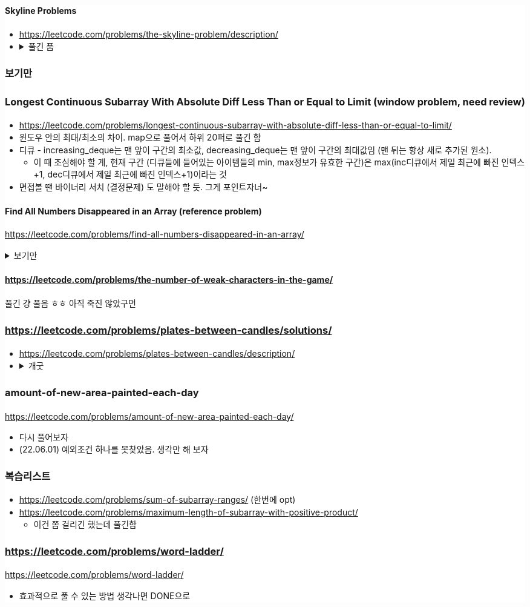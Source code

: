 

#### Skyline Problems
* <a href="https://leetcode.com/problems/the-skyline-problem/description/" target="_blank">https://leetcode.com/problems/the-skyline-problem/description/</a>
* <details><summary>풀긴 품</summary></details>

### 보기만


### Longest Continuous Subarray With Absolute Diff Less Than or Equal to Limit (window problem, need review)
- <a href="https://leetcode.com/problems/longest-continuous-subarray-with-absolute-diff-less-than-or-equal-to-limit/" target="_blank">https://leetcode.com/problems/longest-continuous-subarray-with-absolute-diff-less-than-or-equal-to-limit/</a>
- 윈도우 안의 최대/최소의 차이. map으로 풀어서 하위 20퍼로 풀긴 함
- 디큐 - increasing_deque는 맨 앞이 구간의 최소값, decreasing_deque는 맨 앞이 구간의 최대값임 (맨 뒤는 항상 새로 추가된 원소).
  - 이 때 조심해야 할 게, 현재 구간 (디큐들에 들어있는 아이템들의 min, max정보가 유효한 구간)은 max(inc디큐에서 제일 최근에 빠진 인덱스+1, dec디큐에서 제일 최근에 빠진 인덱스+1)이라는 것
- 면접볼 땐 바이너리 서치 (결정문제) 도 말해야 할 듯. 그게 포인트자너~


#### Find All Numbers Disappeared in an Array (reference problem)
<a href="https://leetcode.com/problems/find-all-numbers-disappeared-in-an-array/" target="_blank">https://leetcode.com/problems/find-all-numbers-disappeared-in-an-array/</a>
<details><summary>보기만</summary></details>



#### https://leetcode.com/problems/the-number-of-weak-characters-in-the-game/
풀긴 걍 풀음 ㅎㅎ 아직 죽진 않았구먼

### https://leetcode.com/problems/plates-between-candles/solutions/

* <a href="https://leetcode.com/problems/plates-between-candles/description/" target="_blank">https://leetcode.com/problems/plates-between-candles/description/</a>
* <details><summary>개굿</summary></details>

### amount-of-new-area-painted-each-day
https://leetcode.com/problems/amount-of-new-area-painted-each-day/
- 다시 풀어보자
- (22.06.01) 예외조건 하나를 못찾았음. 생각만 해 보자


### 복습리스트
- https://leetcode.com/problems/sum-of-subarray-ranges/ (한번에 opt)
- https://leetcode.com/problems/maximum-length-of-subarray-with-positive-product/
   - 이건 쫌 걸리긴 했는데 풀긴함


### https://leetcode.com/problems/word-ladder/
https://leetcode.com/problems/word-ladder/
- 효과적으로 풀 수 있는 방법 생각나면 DONE으로
